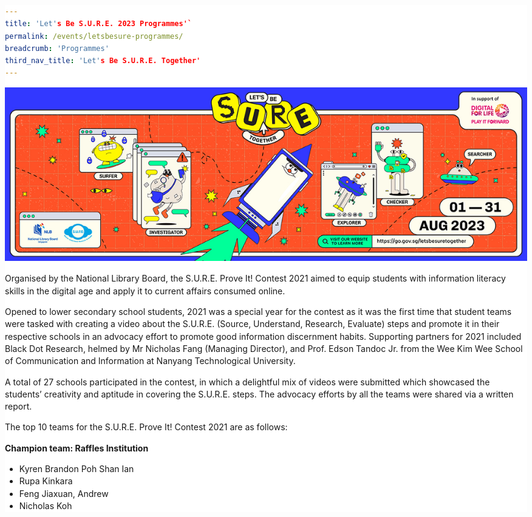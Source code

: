 ```yaml
---
title: 'Let's Be S.U.R.E. 2023 Programmes'`
permalink: /events/letsbesure-programmes/
breadcrumb: 'Programmes'
third_nav_title: 'Let's Be S.U.R.E. Together'
---
```


![](../images/SURE-Eventbrite-KV-3by1_230622.jpg)

Organised by the National Library Board, the S.U.R.E. Prove It! Contest 2021 aimed to equip students with information literacy skills in the digital age and apply it to current affairs consumed online. 

Opened to lower secondary school students, 2021 was a special year for the contest as it was the first time that student teams were tasked with creating a video about the S.U.R.E. (Source, Understand, Research, Evaluate) steps and promote it in their respective schools in an advocacy effort to promote good information discernment habits. Supporting partners for 2021 included Black Dot Research, helmed by Mr Nicholas Fang (Managing Director), and Prof. Edson Tandoc Jr. from the Wee Kim Wee School of Communication and Information at Nanyang Technological University. 

A total of 27 schools participated in the contest, in which a delightful mix of videos were submitted which showcased the students’ creativity and aptitude in covering the S.U.R.E. steps. The advocacy efforts by all the teams were shared via a written report. 

The top 10 teams for the S.U.R.E. Prove It! Contest 2021 are as follows:


**Champion team: Raffles Institution**

- Kyren Brandon Poh Shan Ian
- Rupa Kinkara
- Feng Jiaxuan, Andrew
- Nicholas Koh

<iframe width="560" height="315" src="https://www.youtube.com/embed/0_IgCwE2f00" title="YouTube video player" frameborder="0" allow="accelerometer; autoplay; clipboard-write; encrypted-media; gyroscope; picture-in-picture" allowfullscreen></iframe>
